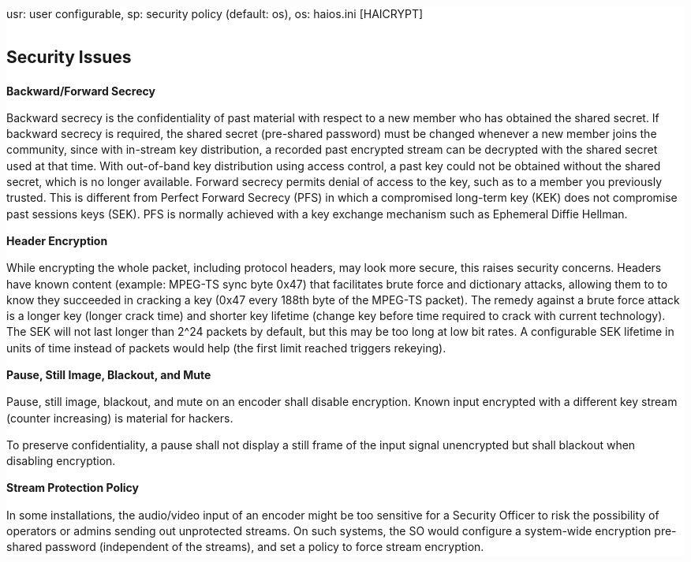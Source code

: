 usr: user configurable, sp: security policy (default: os), os: haios.ini
\[HAICRYPT\]

##   

## Security Issues

**Backward/Forward Secrecy**

Backward secrecy is the confidentiality of past material with respect to
a new member who has obtained the shared secret. If backward secrecy is
required, the shared secret (pre-shared password) must be changed
whenever a new member joins the community, since with in-stream key
distribution, a recorded past encrypted stream can be decrypted with the
shared secret used at that time. With out-of-band key distribution using
access control, a past key could not be obtained without the shared
secret, which is no longer available. Forward secrecy permits denial of
access to the key, such as to a member you previously trusted. This is
different from Perfect Forward Secrecy (PFS) in which a compromised
long-term key (KEK) does not compromise past sessions keys (SEK). PFS is
normally achieved with a key exchange mechanism such as Ephemeral Diffie
Hellman.

**Header Encryption**

While encrypting the whole packet, including protocol headers, may look
more secure, this raises security concerns. Headers have known content
(example: MPEG-TS sync byte 0x47) that facilitates brute force and
dictionary attacks, allowing them to to know they succeeded in cracking
a key (0x47 every 188th byte of the MPEG-TS packet). The remedy against
a brute force attack is a longer key (longer crack time) and shorter key
lifetime (change key before time required to crack with current
technology). The SEK will not last longer than 2^24 packets by default,
but this may be too long at low bit rates. A configurable SEK lifetime
in units of time instead of packets would help (the first limit reached
triggers rekeying).

**Pause, Still Image, Blackout, and Mute**

Pause, still image, blackout, and mute on an encoder shall disable
encryption. Known input encrypted with a different key stream (counter
increasing) is material for hackers.

To preserve confidentiality, a pause shall not display a still frame of
the input signal unencrypted but shall blackout when disabling
encryption.

**Stream Protection Policy**

In some installations, the audio/video input of an encoder might be too
sensitive for a Security Officer to risk the possibility of operators or
admins sending out unprotected streams. On such systems, the SO would
configure a system-wide encryption pre-shared password (independent of
the streams), and set a policy to force stream encryption.
